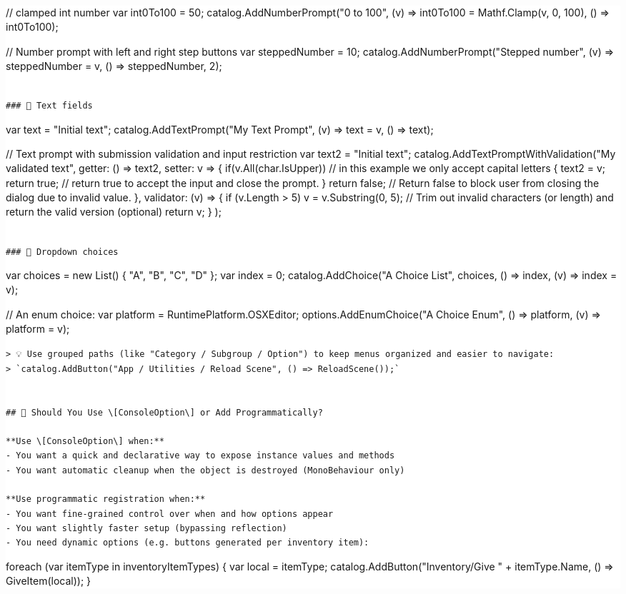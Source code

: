 // clamped int number
var int0To100 = 50;
catalog.AddNumberPrompt("0 to 100", (v) => int0To100 = Mathf.Clamp(v, 0, 100), () => int0To100);

// Number prompt with left and right step buttons
var steppedNumber = 10;
catalog.AddNumberPrompt("Stepped number", (v) => steppedNumber = v, () => steppedNumber, 2);
```

### 🔢 Text fields
```
var text = "Initial text";
catalog.AddTextPrompt("My Text Prompt", (v) => text = v, () => text);

// Text prompt with submission validation and input restriction
var text2 = "Initial text";
catalog.AddTextPromptWithValidation("My validated text", 
  getter: () => text2, 
  setter: v => {
        if(v.All(char.IsUpper)) // in this example we only accept capital letters
        {
                text2 = v;
                return true; // return true to accept the input and close the prompt.
        }
        return false; // Return false to block user from closing the dialog due to invalid value.
  },
  validator: (v) => {
        if (v.Length > 5) v = v.Substring(0, 5); // Trim out invalid characters (or length) and return the valid version (optional)
        return v;
  } );
```

### 🔽 Dropdown choices
```
var choices = new List<string>() { "A", "B", "C", "D" };
var index = 0;
catalog.AddChoice("A Choice List", choices, () => index, (v) => index = v);

// An enum choice:
var platform = RuntimePlatform.OSXEditor;
options.AddEnumChoice("A Choice Enum", () => platform, (v) => platform = v);

```
> 💡 Use grouped paths (like "Category / Subgroup / Option") to keep menus organized and easier to navigate:  
> `catalog.AddButton("App / Utilities / Reload Scene", () => ReloadScene());`


## 🤔 Should You Use \[ConsoleOption\] or Add Programmatically?

**Use \[ConsoleOption\] when:**  
- You want a quick and declarative way to expose instance values and methods
- You want automatic cleanup when the object is destroyed (MonoBehaviour only)

**Use programmatic registration when:**  
- You want fine-grained control over when and how options appear
- You want slightly faster setup (bypassing reflection)
- You need dynamic options (e.g. buttons generated per inventory item):  
```
foreach (var itemType in inventoryItemTypes)
{
        var local = itemType;
        catalog.AddButton("Inventory/Give " + itemType.Name, () => GiveItem(local));
}
```

```